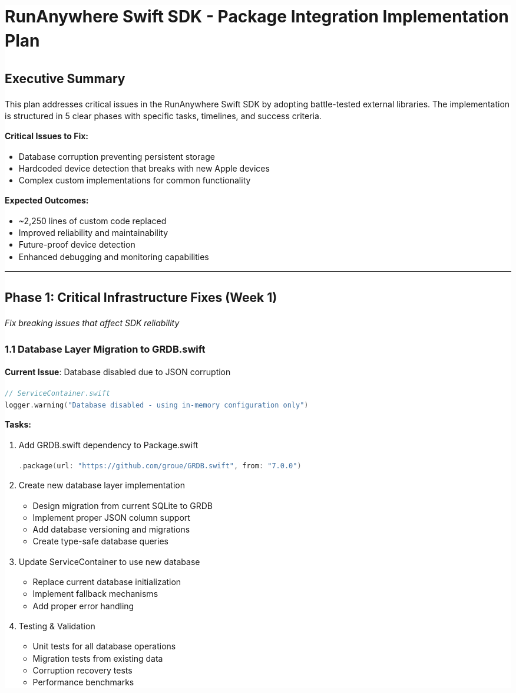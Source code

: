 # RunAnywhere Swift SDK - Package Integration Implementation Plan

## Executive Summary

This plan addresses critical issues in the RunAnywhere Swift SDK by adopting battle-tested external libraries. The implementation is structured in 5 clear phases with specific tasks, timelines, and success criteria.

**Critical Issues to Fix:**
- Database corruption preventing persistent storage
- Hardcoded device detection that breaks with new Apple devices
- Complex custom implementations for common functionality

**Expected Outcomes:**
- ~2,250 lines of custom code replaced
- Improved reliability and maintainability
- Future-proof device detection
- Enhanced debugging and monitoring capabilities

---

## Phase 1: Critical Infrastructure Fixes (Week 1)
*Fix breaking issues that affect SDK reliability*

### 1.1 Database Layer Migration to GRDB.swift

**Current Issue**: Database disabled due to JSON corruption
```swift
// ServiceContainer.swift
logger.warning("Database disabled - using in-memory configuration only")
```

**Tasks:**
1. Add GRDB.swift dependency to Package.swift
   ```swift
   .package(url: "https://github.com/groue/GRDB.swift", from: "7.0.0")
   ```

2. Create new database layer implementation
   - Design migration from current SQLite to GRDB
   - Implement proper JSON column support
   - Add database versioning and migrations
   - Create type-safe database queries

3. Update ServiceContainer to use new database
   - Replace current database initialization
   - Implement fallback mechanisms
   - Add proper error handling

4. Testing & Validation
   - Unit tests for all database operations
   - Migration tests from existing data
   - Corruption recovery tests
   - Performance benchmarks
